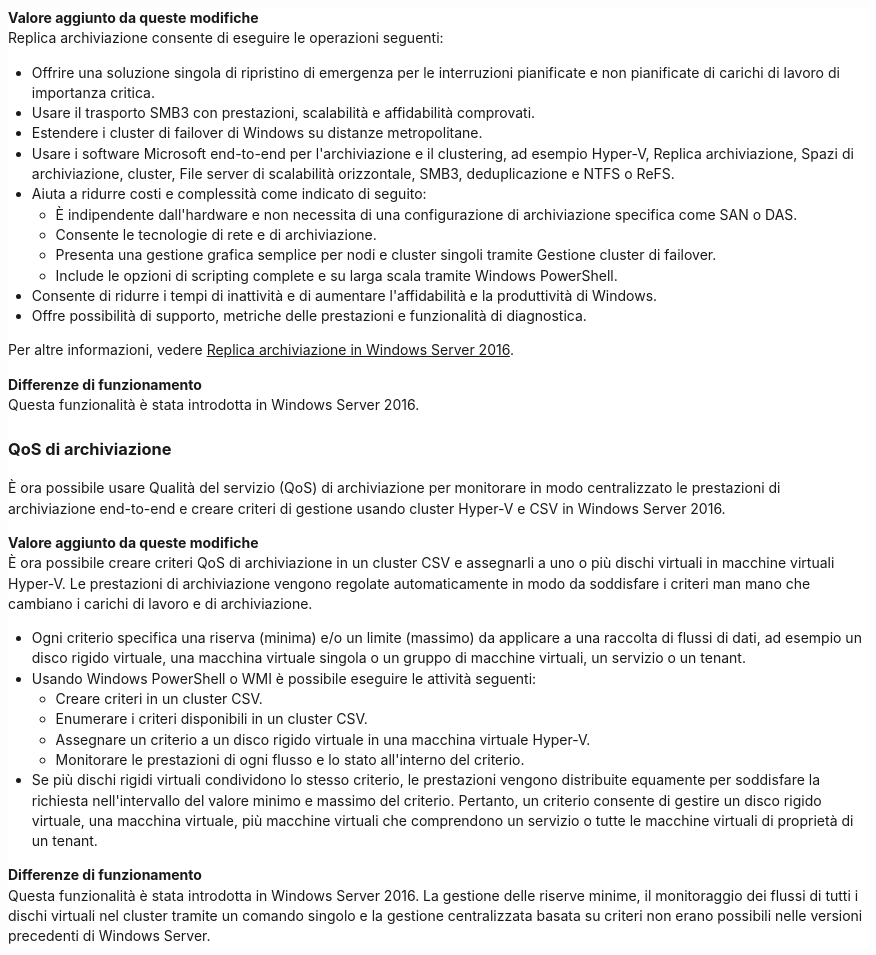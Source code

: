 **Valore aggiunto da queste modifiche**  
Replica archiviazione consente di eseguire le operazioni seguenti:  

* Offrire una soluzione singola di ripristino di emergenza per le interruzioni pianificate e non pianificate di carichi di lavoro di importanza critica.
* Usare il trasporto SMB3 con prestazioni, scalabilità e affidabilità comprovati.
* Estendere i cluster di failover di Windows su distanze metropolitane.
* Usare i software Microsoft end-to-end per l'archiviazione e il clustering, ad esempio Hyper-V, Replica archiviazione, Spazi di archiviazione, cluster, File server di scalabilità orizzontale, SMB3, deduplicazione e NTFS o ReFS.
* Aiuta a ridurre costi e complessità come indicato di seguito: 
    * È indipendente dall'hardware e non necessita di una configurazione di archiviazione specifica come SAN o DAS.
    * Consente le tecnologie di rete e di archiviazione.
    * Presenta una gestione grafica semplice per nodi e cluster singoli tramite Gestione cluster di failover.
    * Include le opzioni di scripting complete e su larga scala tramite Windows PowerShell. 
* Consente di ridurre i tempi di inattività e di aumentare l'affidabilità e la produttività di Windows.  
* Offre possibilità di supporto, metriche delle prestazioni e funzionalità di diagnostica.  

Per altre informazioni, vedere [Replica archiviazione in Windows Server 2016](storage-replica/storage-replica-overview.md).  

**Differenze di funzionamento**  
Questa funzionalità è stata introdotta in Windows Server 2016.  

### <a name="storage-qos"></a>QoS di archiviazione  
È ora possibile usare Qualità del servizio (QoS) di archiviazione per monitorare in modo centralizzato le prestazioni di archiviazione end-to-end e creare criteri di gestione usando cluster Hyper-V e CSV in Windows Server 2016.  

**Valore aggiunto da queste modifiche**  
È ora possibile creare criteri QoS di archiviazione in un cluster CSV e assegnarli a uno o più dischi virtuali in macchine virtuali Hyper-V. Le prestazioni di archiviazione vengono regolate automaticamente in modo da soddisfare i criteri man mano che cambiano i carichi di lavoro e di archiviazione.  

* Ogni criterio specifica una riserva (minima) e/o un limite (massimo) da applicare a una raccolta di flussi di dati, ad esempio un disco rigido virtuale, una macchina virtuale singola o un gruppo di macchine virtuali, un servizio o un tenant.  
* Usando Windows PowerShell o WMI è possibile eseguire le attività seguenti:  
    * Creare criteri in un cluster CSV.
    * Enumerare i criteri disponibili in un cluster CSV.
    * Assegnare un criterio a un disco rigido virtuale in una macchina virtuale Hyper-V. 
    * Monitorare le prestazioni di ogni flusso e lo stato all'interno del criterio.  
* Se più dischi rigidi virtuali condividono lo stesso criterio, le prestazioni vengono distribuite equamente per soddisfare la richiesta nell'intervallo del valore minimo e massimo del criterio. Pertanto, un criterio consente di gestire un disco rigido virtuale, una macchina virtuale, più macchine virtuali che comprendono un servizio o tutte le macchine virtuali di proprietà di un tenant.  

**Differenze di funzionamento**  
Questa funzionalità è stata introdotta in Windows Server 2016. La gestione delle riserve minime, il monitoraggio dei flussi di tutti i dischi virtuali nel cluster tramite un comando singolo e la gestione centralizzata basata su criteri non erano possibili nelle versioni precedenti di Windows Server.  
